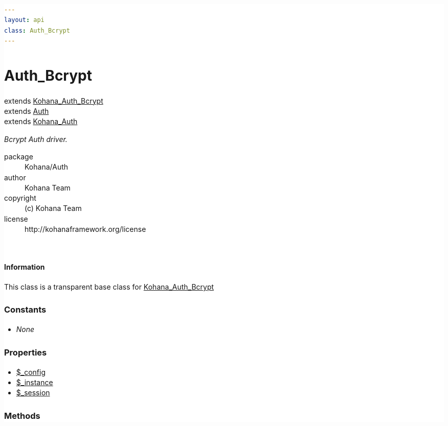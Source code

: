 ```yaml
---
layout: api
class: Auth_Bcrypt
---
```

<h1>Auth_Bcrypt</h1>
extends <a href='/documentation/api/Kohana_Auth_Bcrypt'>Kohana_Auth_Bcrypt</a>
<br />
extends <a href='/documentation/api/Auth'>Auth</a>
<br />
extends <a href='/documentation/api/Kohana_Auth'>Kohana_Auth</a>
<br />
<p>
<i><p>Bcrypt Auth driver.</p>
</i>
</p>
<dl class='tags'>
<dt>package</dt>
<dd>Kohana/Auth</dd>
<dt>author</dt>
<dd>Kohana Team</dd>
<dt>copyright</dt>
<dd>(c) Kohana Team</dd>
<dt>license</dt>
<dd>http://kohanaframework.org/license</dd>
</dl>
<br />
<div class='callout-block callout-info'>
<div class='icon-holder'>
<i class='fas fa-info-circle'></i>
</div>
<div class='content'>
<h4 class='callout-title'>Information</h4>
<p>This class is a transparent base class for <a href='/documentation/api/Kohana_Auth_Bcrypt'>Kohana_Auth_Bcrypt</a></p>
</div>
</div>
<div class='toc row d-none d-sm-flex d-md-flex d-lg-flex d-xl-flex'>
<div class='constants col-4'>
<h3>Constants</h3>
<ul>
<li>
<em>None</em>
</li>
</ul>
</div>
<div class='properties col-4'>
<h3>Properties</h3>
<ul>
<li>
<a href="#property-_config">$_config</a>
</li>
<li>
<a href="#property-_instance">$_instance</a>
</li>
<li>
<a href="#property-_session">$_session</a>
</li>
</ul>
</div>
<div class='methods col-4'>
<h3>Methods</h3>